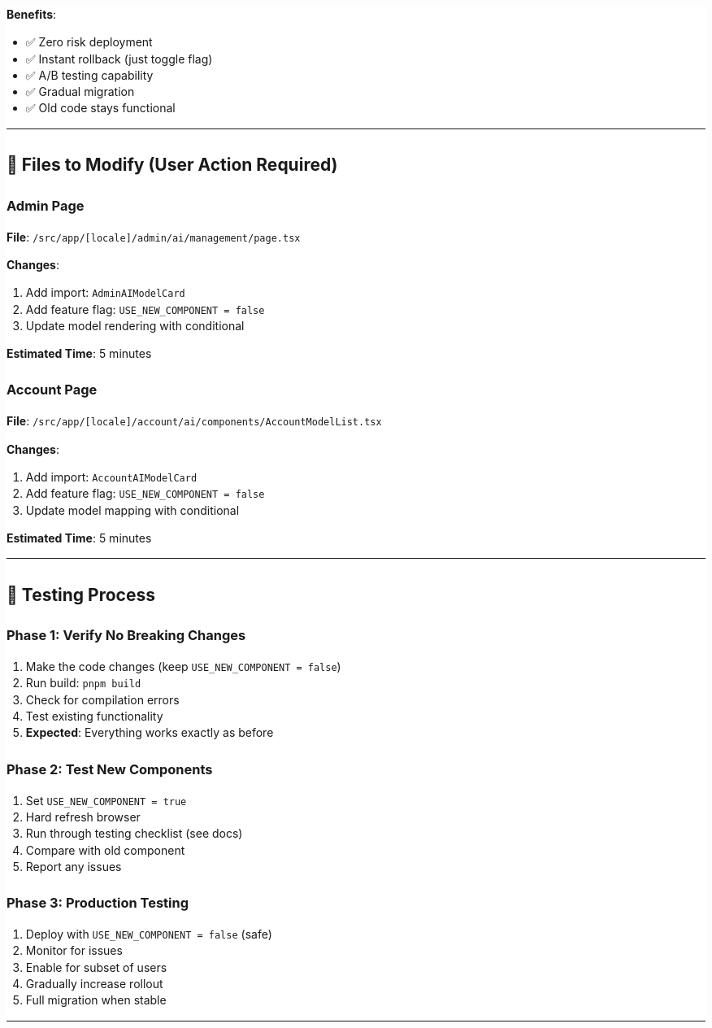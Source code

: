 **Benefits**:
- ✅ Zero risk deployment
- ✅ Instant rollback (just toggle flag)
- ✅ A/B testing capability
- ✅ Gradual migration
- ✅ Old code stays functional

---

## 📝 Files to Modify (User Action Required)

### Admin Page
**File**: `/src/app/[locale]/admin/ai/management/page.tsx`

**Changes**:
1. Add import: `AdminAIModelCard`
2. Add feature flag: `USE_NEW_COMPONENT = false`
3. Update model rendering with conditional

**Estimated Time**: 5 minutes

### Account Page
**File**: `/src/app/[locale]/account/ai/components/AccountModelList.tsx`

**Changes**:
1. Add import: `AccountAIModelCard`
2. Add feature flag: `USE_NEW_COMPONENT = false`
3. Update model mapping with conditional

**Estimated Time**: 5 minutes

---

## 🧪 Testing Process

### Phase 1: Verify No Breaking Changes
1. Make the code changes (keep `USE_NEW_COMPONENT = false`)
2. Run build: `pnpm build`
3. Check for compilation errors
4. Test existing functionality
5. **Expected**: Everything works exactly as before

### Phase 2: Test New Components
1. Set `USE_NEW_COMPONENT = true`
2. Hard refresh browser
3. Run through testing checklist (see docs)
4. Compare with old component
5. Report any issues

### Phase 3: Production Testing
1. Deploy with `USE_NEW_COMPONENT = false` (safe)
2. Monitor for issues
3. Enable for subset of users
4. Gradually increase rollout
5. Full migration when stable

---